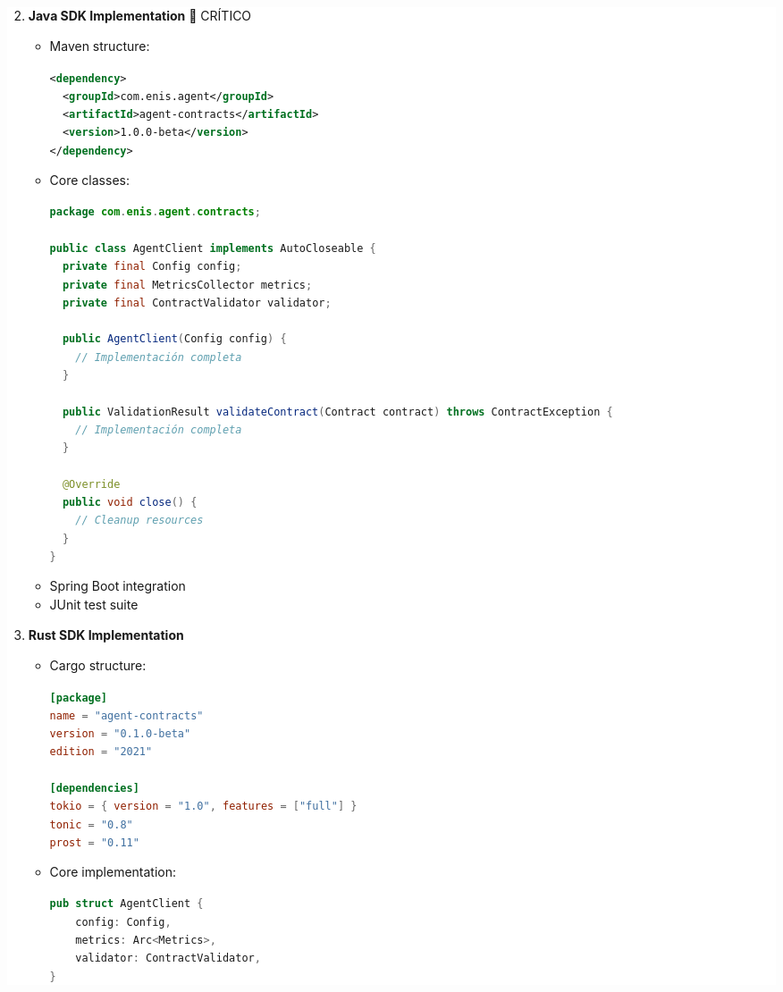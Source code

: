 2. **Java SDK Implementation** 🔴 CRÍTICO
   - Maven structure:
     ```xml
     <dependency>
       <groupId>com.enis.agent</groupId>
       <artifactId>agent-contracts</artifactId>
       <version>1.0.0-beta</version>
     </dependency>
     ```
   - Core classes:
     ```java
     package com.enis.agent.contracts;

     public class AgentClient implements AutoCloseable {
       private final Config config;
       private final MetricsCollector metrics;
       private final ContractValidator validator;

       public AgentClient(Config config) {
         // Implementación completa
       }

       public ValidationResult validateContract(Contract contract) throws ContractException {
         // Implementación completa
       }

       @Override
       public void close() {
         // Cleanup resources
       }
     }
     ```
   - Spring Boot integration
   - JUnit test suite

3. **Rust SDK Implementation**
   - Cargo structure:
     ```toml
     [package]
     name = "agent-contracts"
     version = "0.1.0-beta"
     edition = "2021"

     [dependencies]
     tokio = { version = "1.0", features = ["full"] }
     tonic = "0.8"
     prost = "0.11"
     ```
   - Core implementation:
     ```rust
     pub struct AgentClient {
         config: Config,
         metrics: Arc<Metrics>,
         validator: ContractValidator,
     }
